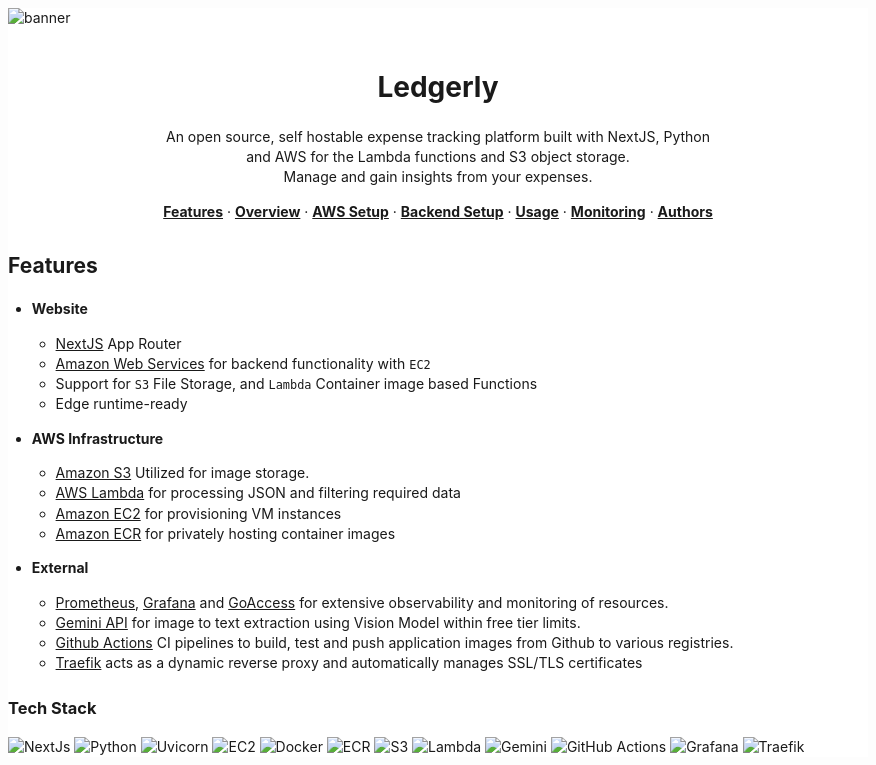 ![banner](./assets/banner.png)
<h1 align="center">Ledgerly</h1>

<p align="center">
  An open source, self hostable expense tracking platform built with NextJS, Python<br>
  and AWS for the Lambda functions and S3 object storage.<br>Manage and gain insights from your expenses.
</p>

<p align="center">
  <a href="#features"><strong>Features</strong></a> ·
  <a href="#overview"><strong>Overview</strong></a> ·
  <a href="#aws-setup"><strong>AWS Setup</strong></a> ·
  <a href="#remote-backend-setup"><strong>Backend Setup</strong></a> ·
  <a href="#usage"><strong>Usage</strong></a> ·
  <a href="#monitoring"><strong>Monitoring</strong></a> ·
  <a href="#authors"><strong>Authors</strong></a>
</p>

## Features

- **Website**
  - [NextJS](https://nextjs.org) App Router
  - [Amazon Web Services](https://docs.aws.amazon.com/) for backend functionality with `EC2`
  - Support for `S3` File Storage, and `Lambda` Container image based Functions
  - Edge runtime-ready
  
- **AWS Infrastructure**
  - [Amazon S3](https://aws.amazon.com/s3) Utilized for image storage.
  - [AWS Lambda](https://aws.amazon.com/lambda) for processing JSON and filtering required data
  - [Amazon EC2](https://aws.amazon.com/sns) for provisioning VM instances 
  - [Amazon ECR](https://aws.amazon.com/ecr) for privately hosting container images 

- **External**
  - [Prometheus](https://prometheus.io/docs/introduction/overview/), [Grafana](https://grafana.com/docs/grafana/latest/) and [GoAccess](https://goaccess.io/) for extensive observability and monitoring of resources. 
  - [Gemini API](https://ai.google.dev/gemini-api/docs) for image to text extraction using Vision Model within free tier limits.
  - [Github Actions](https://github.com/features/actions) CI pipelines to build, test and push application images from Github to various registries.
  - [Traefik](https://doc.traefik.io/) acts as a dynamic reverse proxy and automatically manages SSL/TLS certificates

### Tech Stack
![NextJs](https://img.shields.io/badge/Nextjs-black?style=for-the-badge&logo=nextdotjs&logoColor=white)
![Python](https://img.shields.io/badge/Python-blue?style=for-the-badge&logo=python&logoColor=white)
![Uvicorn](https://img.shields.io/badge/uvicorn-E6526F.svg?style=for-the-badge&logo=gunicorn&logoColor=white)
![EC2](https://img.shields.io/badge/ec2-orange?style=for-the-badge&logo=amazon-ec2&logoColor=white)
![Docker](https://img.shields.io/badge/docker-%230db7ed.svg?style=for-the-badge&logo=docker&logoColor=white)
![ECR](https://img.shields.io/badge/ecr-f06611.svg?style=for-the-badge&logo=square&logoColor=white)
![S3](https://img.shields.io/badge/S3-darkgreen?style=for-the-badge&logo=amazon-s3&logoColor=white)
![Lambda](https://img.shields.io/badge/Lambda-FF9900?style=for-the-badge&logo=aws-lambda&logoColor=white)
![Gemini](https://img.shields.io/badge/gemini-8E75B2?style=for-the-badge&logo=google%20gemini&logoColor=white)
![GitHub Actions](https://img.shields.io/badge/github%20actions-%232671E5.svg?style=for-the-badge&logo=githubactions&logoColor=white)
![Grafana](https://img.shields.io/badge/grafana-%23F46800.svg?style=for-the-badge&logo=grafana&logoColor=white)
![Traefik](https://img.shields.io/badge/Traefik-%2300ADD8.svg?style=for-the-badge&logo=go&logoColor=white)